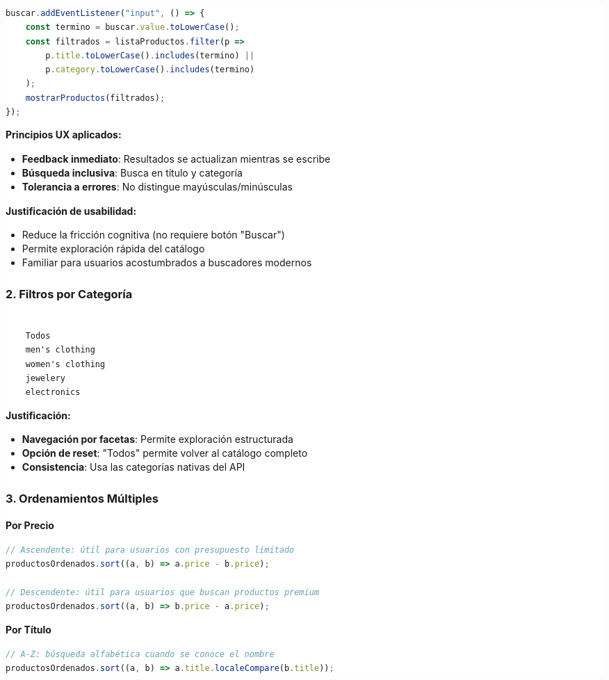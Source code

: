 ```javascript
buscar.addEventListener("input", () => {
    const termino = buscar.value.toLowerCase();
    const filtrados = listaProductos.filter(p => 
        p.title.toLowerCase().includes(termino) || 
        p.category.toLowerCase().includes(termino)
    );
    mostrarProductos(filtrados);
});
```

**Principios UX aplicados:**
- **Feedback inmediato**: Resultados se actualizan mientras se escribe
- **Búsqueda inclusiva**: Busca en título y categoría
- **Tolerancia a errores**: No distingue mayúsculas/minúsculas

**Justificación de usabilidad:**
- Reduce la fricción cognitiva (no requiere botón "Buscar")
- Permite exploración rápida del catálogo
- Familiar para usuarios acostumbrados a buscadores modernos

### 2. Filtros por Categoría

```html

    Todos
    men's clothing
    women's clothing
    jewelery
    electronics

```

**Justificación:**
- **Navegación por facetas**: Permite exploración estructurada
- **Opción de reset**: "Todos" permite volver al catálogo completo
- **Consistencia**: Usa las categorías nativas del API

### 3. Ordenamientos Múltiples

**Por Precio**
```javascript
// Ascendente: útil para usuarios con presupuesto limitado
productosOrdenados.sort((a, b) => a.price - b.price);

// Descendente: útil para usuarios que buscan productos premium
productosOrdenados.sort((a, b) => b.price - a.price);
```

**Por Título**
```javascript
// A-Z: búsqueda alfabética cuando se conoce el nombre
productosOrdenados.sort((a, b) => a.title.localeCompare(b.title));
```
